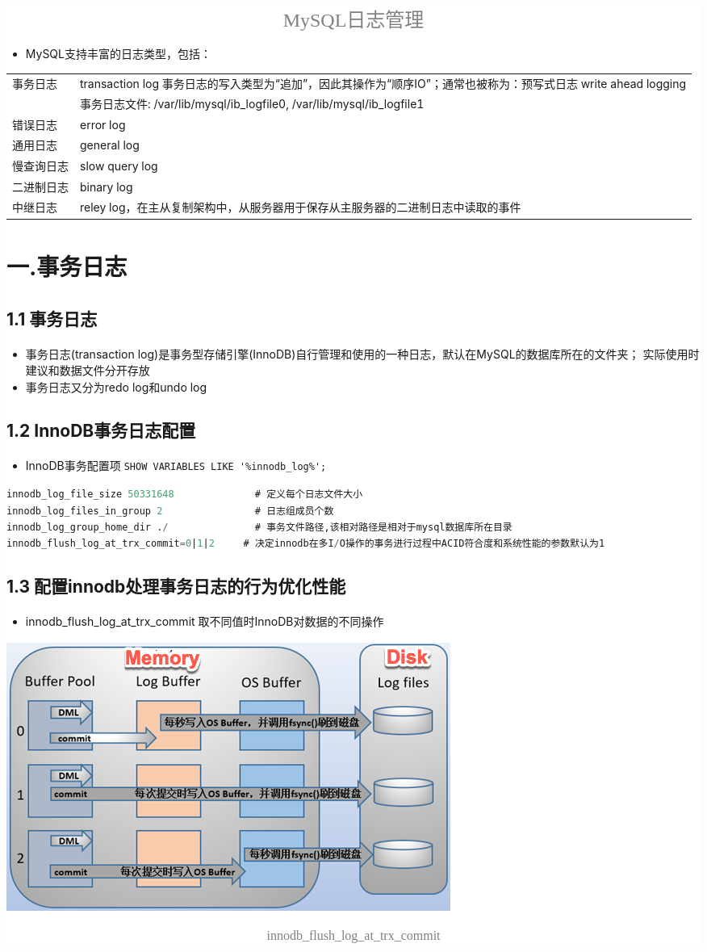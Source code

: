 <center><font face="黑体" color="grey" size="5" >MySQL日志管理</font></center>

- MySQL支持丰富的日志类型，包括：

|||
|:---|:---|
|事务日志|transaction log 事务日志的写入类型为“追加”，因此其操作为“顺序IO”；通常也被称为：预写式日志 write ahead logging
||事务日志文件: /var/lib/mysql/ib_logfile0, /var/lib/mysql/ib_logfile1
|错误日志 |error log
|通用日志 |general log
|慢查询日志 |slow query log
|二进制日志 |binary log
|中继日志 |reley log，在主从复制架构中，从服务器用于保存从主服务器的二进制日志中读取的事件

# 一.事务日志

## 1.1 事务日志

- 事务日志(transaction log)是事务型存储引擎(InnoDB)自行管理和使用的一种日志，默认在MySQL的数据库所在的文件夹；
实际使用时建议和数据文件分开存放
- 事务日志又分为redo log和undo log

## 1.2 InnoDB事务日志配置

- InnoDB事务配置项
`SHOW VARIABLES LIKE '%innodb_log%';`

```sql
innodb_log_file_size 50331648              # 定义每个日志文件大小
innodb_log_files_in_group 2                # 日志组成员个数
innodb_log_group_home_dir ./               # 事务文件路径,该相对路径是相对于mysql数据库所在目录
innodb_flush_log_at_trx_commit=0|1|2     # 决定innodb在多I/O操作的事务进行过程中ACID符合度和系统性能的参数默认为1
```

## 1.3 配置innodb处理事务日志的行为优化性能

- innodb_flush_log_at_trx_commit 取不同值时InnoDB对数据的不同操作

![](png/innodb_flush_log_at_trx_commit.png)
<center><font face="黑体" color="grey" size="3" >innodb_flush_log_at_trx_commit</font></center>
